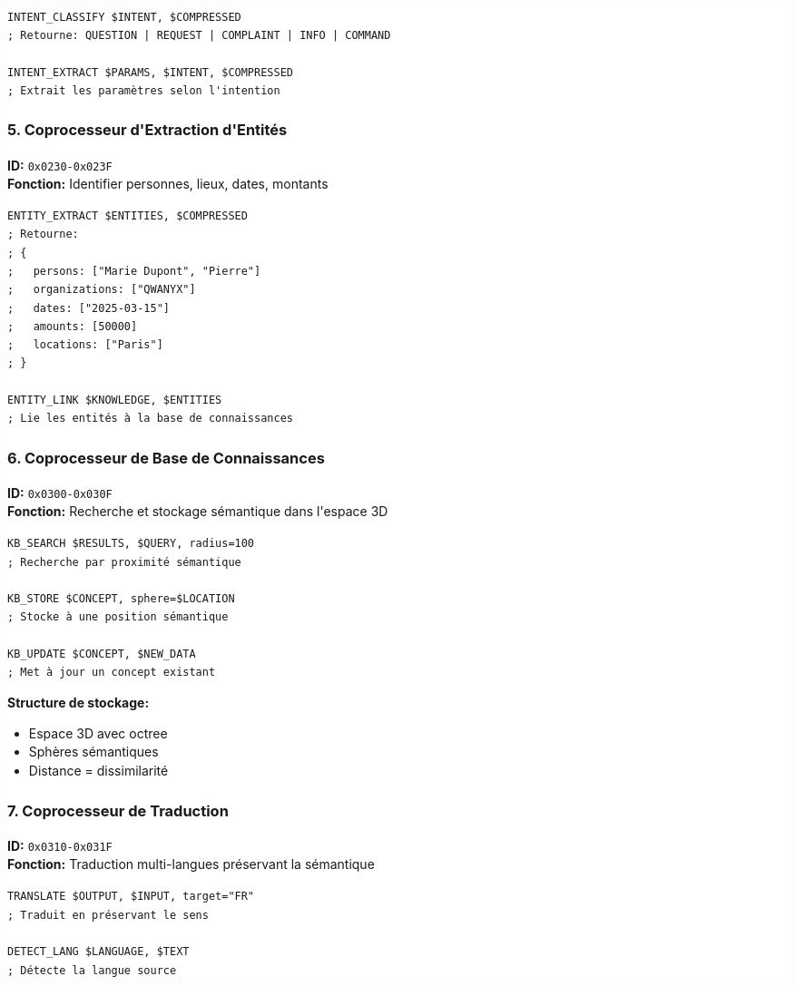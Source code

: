 ```assembly
INTENT_CLASSIFY $INTENT, $COMPRESSED
; Retourne: QUESTION | REQUEST | COMPLAINT | INFO | COMMAND

INTENT_EXTRACT $PARAMS, $INTENT, $COMPRESSED
; Extrait les paramètres selon l'intention
```

### 5. Coprocesseur d'Extraction d'Entités
**ID:** `0x0230-0x023F`  
**Fonction:** Identifier personnes, lieux, dates, montants

```assembly
ENTITY_EXTRACT $ENTITIES, $COMPRESSED
; Retourne:
; {
;   persons: ["Marie Dupont", "Pierre"]
;   organizations: ["QWANYX"]
;   dates: ["2025-03-15"]
;   amounts: [50000]
;   locations: ["Paris"]
; }

ENTITY_LINK $KNOWLEDGE, $ENTITIES
; Lie les entités à la base de connaissances
```

### 6. Coprocesseur de Base de Connaissances
**ID:** `0x0300-0x030F`  
**Fonction:** Recherche et stockage sémantique dans l'espace 3D

```assembly
KB_SEARCH $RESULTS, $QUERY, radius=100
; Recherche par proximité sémantique

KB_STORE $CONCEPT, sphere=$LOCATION
; Stocke à une position sémantique

KB_UPDATE $CONCEPT, $NEW_DATA
; Met à jour un concept existant
```

**Structure de stockage:**
- Espace 3D avec octree
- Sphères sémantiques
- Distance = dissimilarité

### 7. Coprocesseur de Traduction
**ID:** `0x0310-0x031F`  
**Fonction:** Traduction multi-langues préservant la sémantique

```assembly
TRANSLATE $OUTPUT, $INPUT, target="FR"
; Traduit en préservant le sens

DETECT_LANG $LANGUAGE, $TEXT
; Détecte la langue source
```
